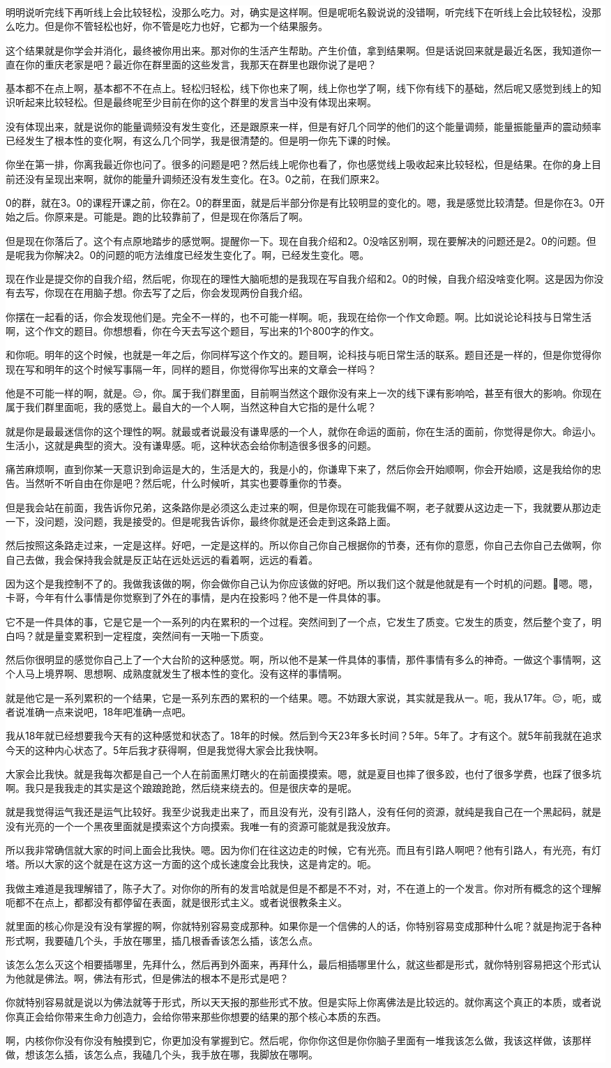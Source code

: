 明明说听完线下再听线上会比较轻松，没那么吃力。对，确实是这样啊。但是呢呃名毅说说的没错啊，听完线下在听线上会比较轻松，没那么吃力。但是你不管轻松也好，你不管是吃力也好，它都为一个结果服务。

这个结果就是你学会并消化，最终被你用出来。那对你的生活产生帮助。产生价值，拿到结果啊。但是话说回来就是最近名医，我知道你一直在你的重庆老家是吧？最近你在群里面的这些发言，我那天在群里也跟你说了是吧？

基本都不在点上啊，基本都不不在点上。轻松归轻松，线下你也来了啊，线上你也学了啊，线下你有线下的基础，然后呢又感觉到线上的知识听起来比较轻松。但是最终呢至少目前在你的这个群里的发言当中没有体现出来啊。

没有体现出来，就是说你的能量调频没有发生变化，还是跟原来一样，但是有好几个同学的他们的这个能量调频，能量振能量声的震动频率已经发生了根本性的变化啊，有这么几个同学，我是很清楚的。但是明一你先下课的时候。

你坐在第一排，你离我最近你也问了。很多的问题是吧？然后线上呢你也看了，你也感觉线上吸收起来比较轻松，但是结果。在你的身上目前还没有呈现出来啊，就你的能量升调频还没有发生变化。在3。0之前，在我们原来2。

0的群，就在3。0的课程开课之前，你在2。0的群里面，就是后半部分你是有比较明显的变化的。嗯，我是感觉比较清楚。但是你在3。0开始之后。你原来是。可能是。跑的比较靠前了，但是现在你落后了啊。

但是现在你落后了。这个有点原地踏步的感觉啊。提醒你一下。现在自我介绍和2。0没啥区别啊，现在要解决的问题还是2。0的问题。但是呢我为你解决2。0的问题的呃方法维度已经发生变化了。啊，已经发生变化。嗯。

现在作业是提交你的自我介绍，然后呢，你现在的理性大脑呃想的是我现在写自我介绍和2。0的时候，自我介绍没啥变化啊。这是因为你没有去写，你现在在用脑子想。你去写了之后，你会发现两份自我介绍。

你摆在一起看的话，你会发现他们是。完全不一样的，也不可能一样啊。呃，我现在给你一个作文命题。啊。比如说论论科技与日常生活啊，这个作文的题目。你想想看，你在今天去写这个题目，写出来的1个800字的作文。

和你呃。明年的这个时候，也就是一年之后，你同样写这个作文的。题目啊，论科技与呃日常生活的联系。题目还是一样的，但是你觉得你现在写和明年的这个时候写事隔一年，同样的题目，你觉得你写出来的文章会一样吗？

他是不可能一样的啊，就是。😔，你。属于我们群里面，目前啊当然这个跟你没有来上一次的线下课有影响哈，甚至有很大的影响。你现在属于我们群里面呃，我的感觉上。最自大的一个人啊，当然这种自大它指的是什么呢？

就是你是最最迷信你的这个理性的啊。就最或者说最没有谦卑感的一个人，就你在命运的面前，你在生活的面前，你觉得是你大。命运小。生活小，这就是典型的资大。没有谦卑感。呃，这种状态会给你制造很多很多的问题。

痛苦麻烦啊，直到你某一天意识到命运是大的，生活是大的，我是小的，你谦卑下来了，然后你会开始顺啊，你会开始顺，这是我给你的忠告。当然听不听自由在你是吧？然后呢，什么时候听，其实也要尊重你的节奏。

但是我会站在前面，我告诉你兄弟，这条路你是必须这么走过来的啊，但是你现在可能我偏不啊，老子就要从这边走一下，我就要从那边走一下，没问题，没问题，我是接受的。但是呢我告诉你，最终你就是还会走到这条路上面。

然后按照这条路走过来，一定是这样。好吧，一定是这样的。所以你自己你自己根据你的节奏，还有你的意愿，你自己去你自己去做啊，你自己去做，我会保持我会就是反正站在远处远远的看着啊，远远的看着。

因为这个是我控制不了的。我做我该做的啊，你会做你自己认为你应该做的好吧。所以我们这个就是他就是有一个时机的问题。🤧嗯。嗯，卡哥，今年有什么事情是你觉察到了外在的事情，是内在投影吗？他不是一件具体的事。

它不是一件具体的事，它是它是一个一系列的内在累积的一个过程。突然间到了一个点，它发生了质变。它发生的质变，然后整个变了，明白吗？就是量变累积到一定程度，突然间有一天啪一下质变。

然后你很明显的感觉你自己上了一个大台阶的这种感觉。啊，所以他不是某一件具体的事情，那件事情有多么的神奇。一做这个事情啊，这个人马上境界啊、思想啊、成熟度就发生了根本性的变化。没有这样的事情啊。

就是他它是一系列累积的一个结果，它是一系列东西的累积的一个结果。嗯。不妨跟大家说，其实就是我从一。呃，我从17年。😔，呃，或者说准确一点来说吧，18年吧准确一点吧。

我从18年就已经想要我今天有的这种感觉和状态了。18年的时候。然后到今天23年多长时间？5年。5年了。才有这个。就5年前我就在追求今天的这种内心状态了。5年后我才获得啊，但是我觉得大家会比我快啊。

大家会比我快。就是我每次都是自己一个人在前面黑灯瞎火的在前面摸摸索。嗯，就是夏目也摔了很多跤，也付了很多学费，也踩了很多坑啊。我只是我我走的其实是这个踉踉跄跄，然后绕来绕去的。但是很庆幸的是呢。

就是我觉得运气我还是运气比较好。我至少说我走出来了，而且没有光，没有引路人，没有任何的资源，就纯是我自己在一个黑起码，就是没有光亮的一个一个黑夜里面就是摸索这个方向摸索。我唯一有的资源可能就是我没放弃。

所以我非常确信就大家的时间上面会比我快。嗯。因为你们在往这边走的时候，它有光亮。而且有引路人啊吧？他有引路人，有光亮，有灯塔。所以大家的这个就是在这方这一方面的这个成长速度会比我快，这是肯定的。呃。

我做主难道是我理解错了，陈子大了。对你你的所有的发言哈就是但是不都是不不对，对，不在道上的一个发言。你对所有概念的这个理解呃都不在点上，都都没有都停留在表面，就是很形式主义。或者说很教条主义。

就里面的核心你是没有没有掌握的啊，你就特别容易变成那种。如果你是一个信佛的人的话，你特别容易变成那种什么呢？就是拘泥于各种形式啊，我要磕几个头，手放在哪里，插几根香香该怎么插，该怎么点。

该怎么怎么灭这个相要插哪里，先拜什么，然后再到外面来，再拜什么，最后相插哪里什么，就这些都是形式，就你特别容易把这个形式认为他就是佛法。啊，佛法有形式，但是佛法的根本不是形式是吧？

你就特别容易就是说以为佛法就等于形式，所以天天报的那些形式不放。但是实际上你离佛法是比较远的。就你离这个真正的本质，或者说你真正会给你带来生命力创造力，会给你带来那些你想要的结果的那个核心本质的东西。

啊，内核你你没有你没有触摸到它，你更加没有掌握到它。然后呢，你你你这但是你你脑子里面有一堆我该怎么做，我该这样做，该那样做，想该怎么插，该怎么点，我磕几个头，我手放在哪，我脚放在哪啊。
